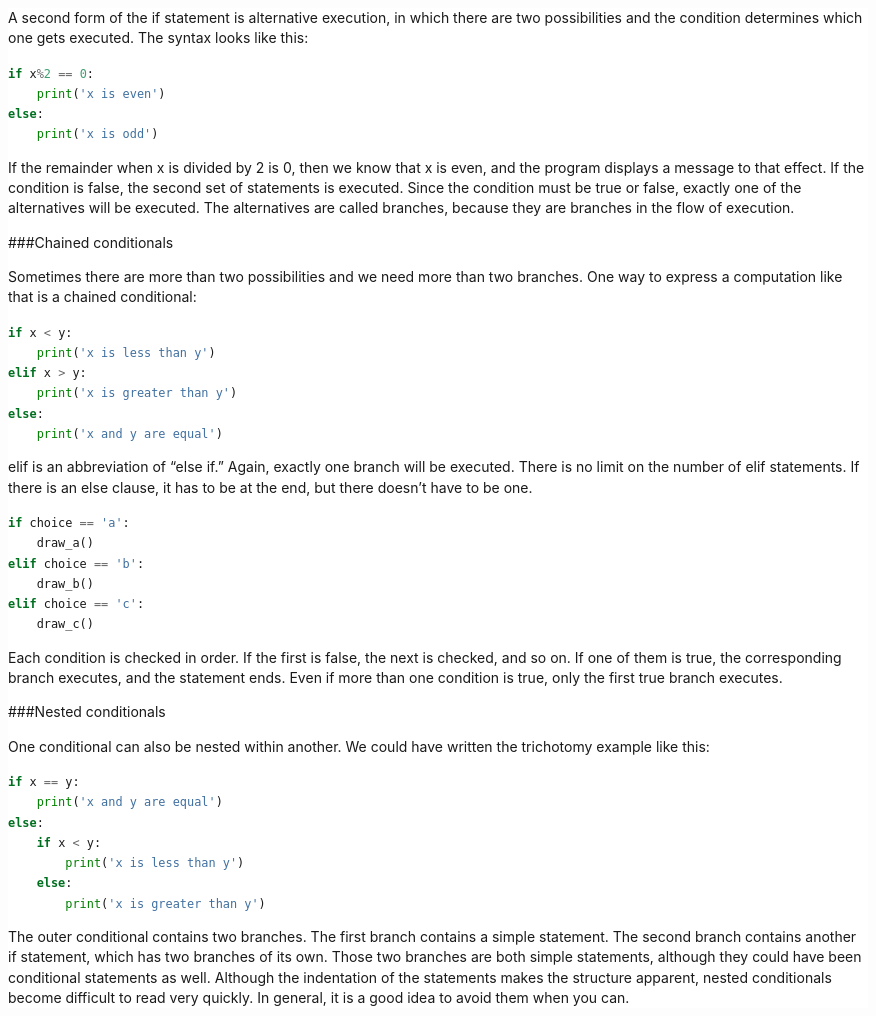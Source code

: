A second form of the if statement is alternative execution, in which there are two possibilities and the condition determines which one gets executed. The syntax looks like this:
```python
if x%2 == 0:
    print('x is even')
else:
    print('x is odd')
```
If the remainder when x is divided by 2 is 0, then we know that x is even, and the program displays a message to that effect. If the condition is false, the second set of statements is executed. Since the condition must be true or false, exactly one of the alternatives will be executed. The alternatives are called branches, because they are branches in the flow of execution.

###Chained conditionals

Sometimes there are more than two possibilities and we need more than two branches. One way to express a computation like that is a chained conditional:
```python
if x < y:
    print('x is less than y')
elif x > y:
    print('x is greater than y')
else:
    print('x and y are equal')
```

elif is an abbreviation of “else if.” Again, exactly one branch will be executed. There is no limit on the number of elif statements. If there is an else clause, it has to be at the end, but there doesn’t have to be one.
```python
if choice == 'a':
    draw_a()
elif choice == 'b':
    draw_b()
elif choice == 'c':
    draw_c()
```
Each condition is checked in order. If the first is false, the next is checked, and so on. If one of them is true, the corresponding branch executes, and the statement ends. Even if more than one condition is true, only the first true branch executes.

###Nested conditionals

One conditional can also be nested within another. We could have written the trichotomy example like this:
```python
if x == y:
    print('x and y are equal')
else:
    if x < y:
        print('x is less than y')
    else:
        print('x is greater than y')
```
The outer conditional contains two branches. The first branch contains a simple statement. The second branch contains another if statement, which has two branches of its own. Those two branches are both simple statements, although they could have been conditional statements as well.
Although the indentation of the statements makes the structure apparent, nested conditionals become difficult to read very quickly. In general, it is a good idea to avoid them when you can.
